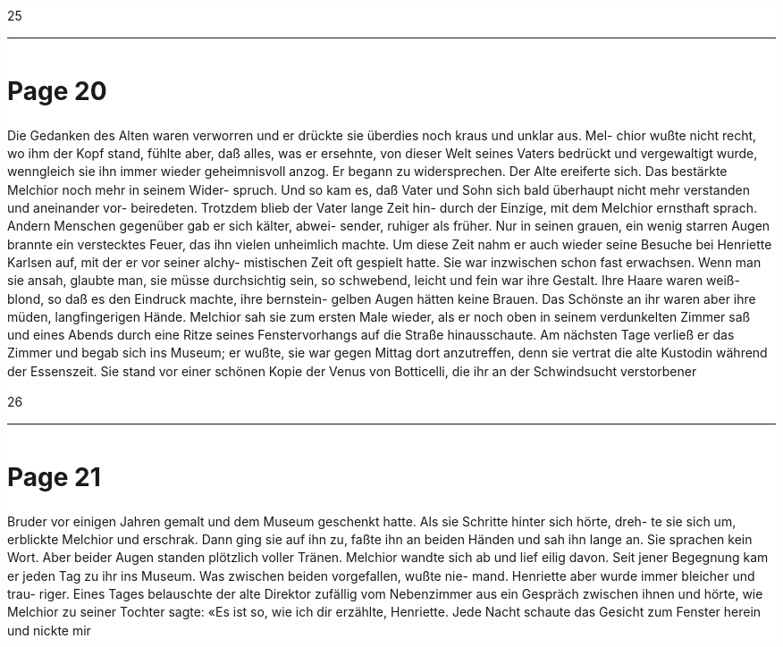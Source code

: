 25

---

# Page 20

Die Gedanken des Alten waren verworren und er
drückte sie überdies noch kraus und unklar aus. Mel-
chior wußte nicht recht, wo ihm der Kopf stand, fühlte
aber, daß alles, was er ersehnte, von dieser Welt seines
Vaters bedrückt und vergewaltigt wurde, wenngleich
sie ihn immer wieder geheimnisvoll anzog.
Er begann zu widersprechen. Der Alte ereiferte sich.
Das bestärkte Melchior noch mehr in seinem Wider-
spruch. Und so kam es, daß Vater und Sohn sich bald
überhaupt nicht mehr verstanden und aneinander vor-
beiredeten. Trotzdem blieb der Vater lange Zeit hin-
durch der Einzige, mit dem Melchior ernsthaft sprach.
Andern Menschen gegenüber gab er sich kälter, abwei-
sender, ruhiger als früher. Nur in seinen grauen, ein
wenig starren Augen brannte ein verstecktes Feuer, das
ihn vielen unheimlich machte.
Um diese Zeit nahm er auch wieder seine Besuche
bei Henriette Karlsen auf, mit der er vor seiner alchy-
mistischen Zeit oft gespielt hatte. Sie war inzwischen
schon fast erwachsen. Wenn man sie ansah, glaubte
man, sie müsse durchsichtig sein, so schwebend, leicht
und fein war ihre Gestalt. Ihre Haare waren weiß-
blond, so daß es den Eindruck machte, ihre bernstein-
gelben Augen hätten keine Brauen. Das Schönste an ihr
waren aber ihre müden, langfingerigen Hände.
Melchior sah sie zum ersten Male wieder, als er noch
oben in seinem verdunkelten Zimmer saß und eines
Abends durch eine Ritze seines Fenstervorhangs auf
die Straße hinausschaute. Am nächsten Tage verließ er
das Zimmer und begab sich ins Museum; er wußte, sie
war gegen Mittag dort anzutreffen, denn sie vertrat die
alte Kustodin während der Essenszeit.
Sie stand vor einer schönen Kopie der Venus von
Botticelli, die ihr an der Schwindsucht verstorbener

26

---

# Page 21

Bruder vor einigen Jahren gemalt und dem Museum
geschenkt hatte. Als sie Schritte hinter sich hörte, dreh-
te sie sich um, erblickte Melchior und erschrak. Dann
ging sie auf ihn zu, faßte ihn an beiden Händen und
sah ihn lange an. Sie sprachen kein Wort. Aber beider
Augen standen plötzlich voller Tränen. Melchior
wandte sich ab und lief eilig davon.
Seit jener Begegnung kam er jeden Tag zu ihr ins
Museum. Was zwischen beiden vorgefallen, wußte nie-
mand. Henriette aber wurde immer bleicher und trau-
riger.
Eines Tages belauschte der alte Direktor zufällig
vom Nebenzimmer aus ein Gespräch zwischen ihnen
und hörte, wie Melchior zu seiner Tochter sagte:
«Es ist so, wie ich dir erzählte, Henriette. Jede Nacht
schaute das Gesicht zum Fenster herein und nickte mir